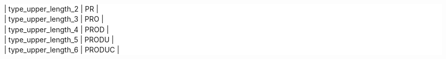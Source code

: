 | type_upper_length_2 | PR |  
| type_upper_length_3 | PRO |  
| type_upper_length_4 | PROD |  
| type_upper_length_5 | PRODU |  
| type_upper_length_6 | PRODUC |  
